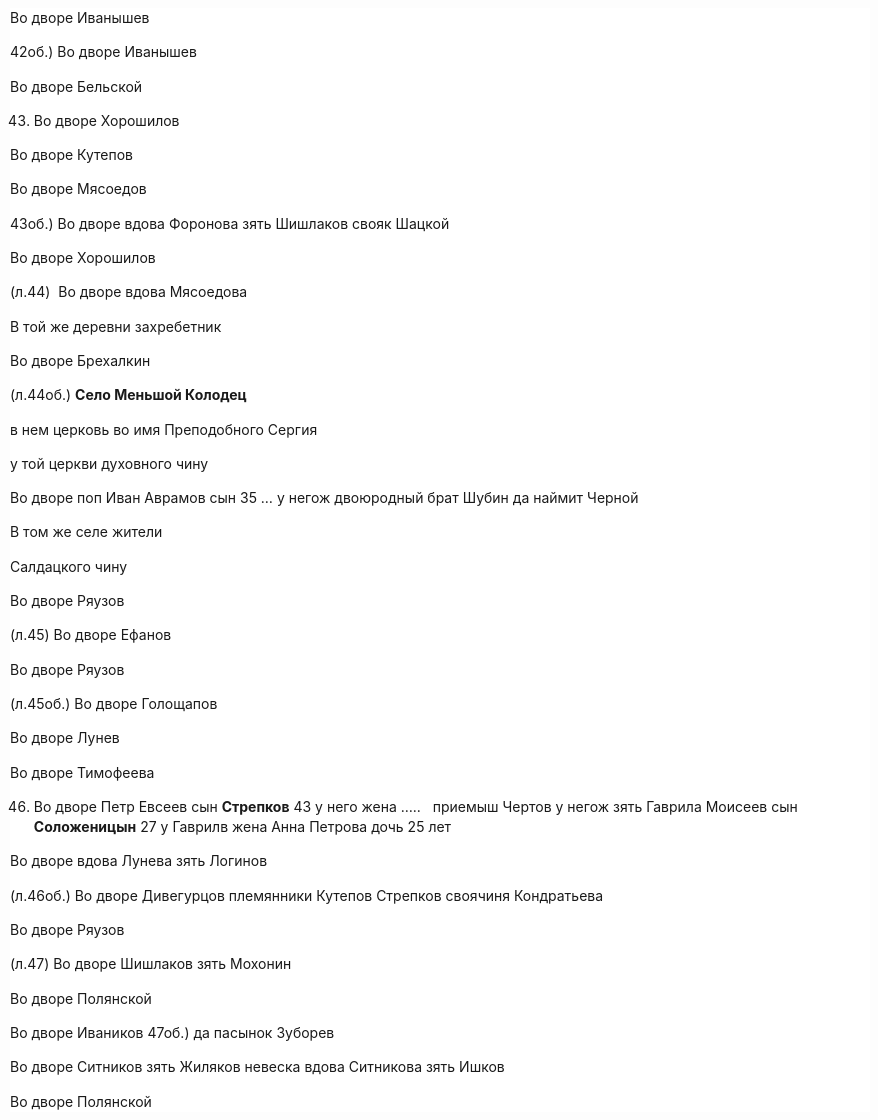 Во дворе Иванышев

42об.) Во дворе Иванышев

Во дворе Бельской

43) Во дворе Хорошилов

Во дворе Кутепов

Во дворе Мясоедов

43об.) Во дворе вдова Форонова зять Шишлаков свояк Шацкой

Во дворе Хорошилов

(л.44)  Во дворе вдова Мясоедова

В той же деревни захребетник

Во дворе Брехалкин

(л.44об.) **Село Меньшой Колодец**

в нем церковь во имя Преподобного Сергия

у той церкви духовного чину

Во дворе поп Иван Аврамов сын 35 … у негож двоюродный брат Шубин да наймит Черной

В том же селе жители

Салдацкого чину

Во дворе Ряузов

(л.45) Во дворе Ефанов

Во дворе Ряузов

(л.45об.) Во дворе Голощапов

Во дворе Лунев

Во дворе Тимофеева

46) Во дворе Петр Евсеев сын **Стрепков** 43 у него жена …..   приемыш Чертов у негож зять Гаврила Моисеев сын **Соложеницын** 27 у Гаврилв жена Анна Петрова дочь 25 лет

Во дворе вдова Лунева зять Логинов

(л.46об.) Во дворе Дивегурцов племянники Кутепов Стрепков своячиня Кондратьева

Во дворе Ряузов

(л.47) Во дворе Шишлаков зять Мохонин

Во дворе Полянской

Во дворе Иваников 47об.) да пасынок Зуборев

Во дворе Ситников зять Жиляков невеска вдова Ситникова зять Ишков

Во дворе Полянской
